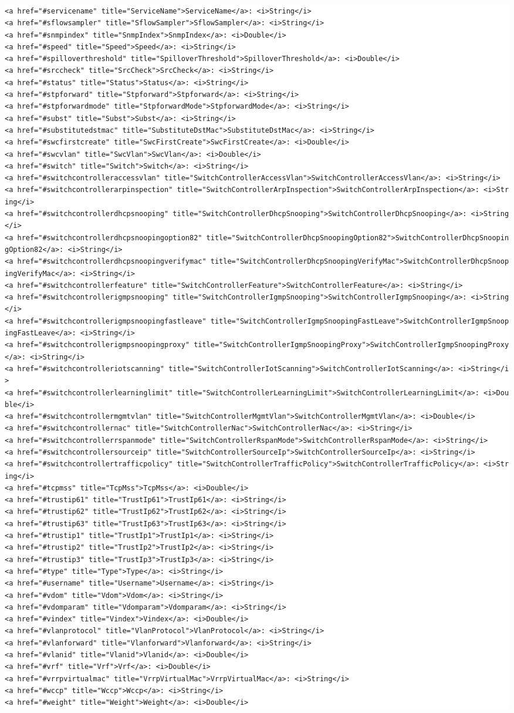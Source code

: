     <a href="#servicename" title="ServiceName">ServiceName</a>: <i>String</i>
    <a href="#sflowsampler" title="SflowSampler">SflowSampler</a>: <i>String</i>
    <a href="#snmpindex" title="SnmpIndex">SnmpIndex</a>: <i>Double</i>
    <a href="#speed" title="Speed">Speed</a>: <i>String</i>
    <a href="#spilloverthreshold" title="SpilloverThreshold">SpilloverThreshold</a>: <i>Double</i>
    <a href="#srccheck" title="SrcCheck">SrcCheck</a>: <i>String</i>
    <a href="#status" title="Status">Status</a>: <i>String</i>
    <a href="#stpforward" title="Stpforward">Stpforward</a>: <i>String</i>
    <a href="#stpforwardmode" title="StpforwardMode">StpforwardMode</a>: <i>String</i>
    <a href="#subst" title="Subst">Subst</a>: <i>String</i>
    <a href="#substitutedstmac" title="SubstituteDstMac">SubstituteDstMac</a>: <i>String</i>
    <a href="#swcfirstcreate" title="SwcFirstCreate">SwcFirstCreate</a>: <i>Double</i>
    <a href="#swcvlan" title="SwcVlan">SwcVlan</a>: <i>Double</i>
    <a href="#switch" title="Switch">Switch</a>: <i>String</i>
    <a href="#switchcontrolleraccessvlan" title="SwitchControllerAccessVlan">SwitchControllerAccessVlan</a>: <i>String</i>
    <a href="#switchcontrollerarpinspection" title="SwitchControllerArpInspection">SwitchControllerArpInspection</a>: <i>String</i>
    <a href="#switchcontrollerdhcpsnooping" title="SwitchControllerDhcpSnooping">SwitchControllerDhcpSnooping</a>: <i>String</i>
    <a href="#switchcontrollerdhcpsnoopingoption82" title="SwitchControllerDhcpSnoopingOption82">SwitchControllerDhcpSnoopingOption82</a>: <i>String</i>
    <a href="#switchcontrollerdhcpsnoopingverifymac" title="SwitchControllerDhcpSnoopingVerifyMac">SwitchControllerDhcpSnoopingVerifyMac</a>: <i>String</i>
    <a href="#switchcontrollerfeature" title="SwitchControllerFeature">SwitchControllerFeature</a>: <i>String</i>
    <a href="#switchcontrollerigmpsnooping" title="SwitchControllerIgmpSnooping">SwitchControllerIgmpSnooping</a>: <i>String</i>
    <a href="#switchcontrollerigmpsnoopingfastleave" title="SwitchControllerIgmpSnoopingFastLeave">SwitchControllerIgmpSnoopingFastLeave</a>: <i>String</i>
    <a href="#switchcontrollerigmpsnoopingproxy" title="SwitchControllerIgmpSnoopingProxy">SwitchControllerIgmpSnoopingProxy</a>: <i>String</i>
    <a href="#switchcontrolleriotscanning" title="SwitchControllerIotScanning">SwitchControllerIotScanning</a>: <i>String</i>
    <a href="#switchcontrollerlearninglimit" title="SwitchControllerLearningLimit">SwitchControllerLearningLimit</a>: <i>Double</i>
    <a href="#switchcontrollermgmtvlan" title="SwitchControllerMgmtVlan">SwitchControllerMgmtVlan</a>: <i>Double</i>
    <a href="#switchcontrollernac" title="SwitchControllerNac">SwitchControllerNac</a>: <i>String</i>
    <a href="#switchcontrollerrspanmode" title="SwitchControllerRspanMode">SwitchControllerRspanMode</a>: <i>String</i>
    <a href="#switchcontrollersourceip" title="SwitchControllerSourceIp">SwitchControllerSourceIp</a>: <i>String</i>
    <a href="#switchcontrollertrafficpolicy" title="SwitchControllerTrafficPolicy">SwitchControllerTrafficPolicy</a>: <i>String</i>
    <a href="#tcpmss" title="TcpMss">TcpMss</a>: <i>Double</i>
    <a href="#trustip61" title="TrustIp61">TrustIp61</a>: <i>String</i>
    <a href="#trustip62" title="TrustIp62">TrustIp62</a>: <i>String</i>
    <a href="#trustip63" title="TrustIp63">TrustIp63</a>: <i>String</i>
    <a href="#trustip1" title="TrustIp1">TrustIp1</a>: <i>String</i>
    <a href="#trustip2" title="TrustIp2">TrustIp2</a>: <i>String</i>
    <a href="#trustip3" title="TrustIp3">TrustIp3</a>: <i>String</i>
    <a href="#type" title="Type">Type</a>: <i>String</i>
    <a href="#username" title="Username">Username</a>: <i>String</i>
    <a href="#vdom" title="Vdom">Vdom</a>: <i>String</i>
    <a href="#vdomparam" title="Vdomparam">Vdomparam</a>: <i>String</i>
    <a href="#vindex" title="Vindex">Vindex</a>: <i>Double</i>
    <a href="#vlanprotocol" title="VlanProtocol">VlanProtocol</a>: <i>String</i>
    <a href="#vlanforward" title="Vlanforward">Vlanforward</a>: <i>String</i>
    <a href="#vlanid" title="Vlanid">Vlanid</a>: <i>Double</i>
    <a href="#vrf" title="Vrf">Vrf</a>: <i>Double</i>
    <a href="#vrrpvirtualmac" title="VrrpVirtualMac">VrrpVirtualMac</a>: <i>String</i>
    <a href="#wccp" title="Wccp">Wccp</a>: <i>String</i>
    <a href="#weight" title="Weight">Weight</a>: <i>Double</i>